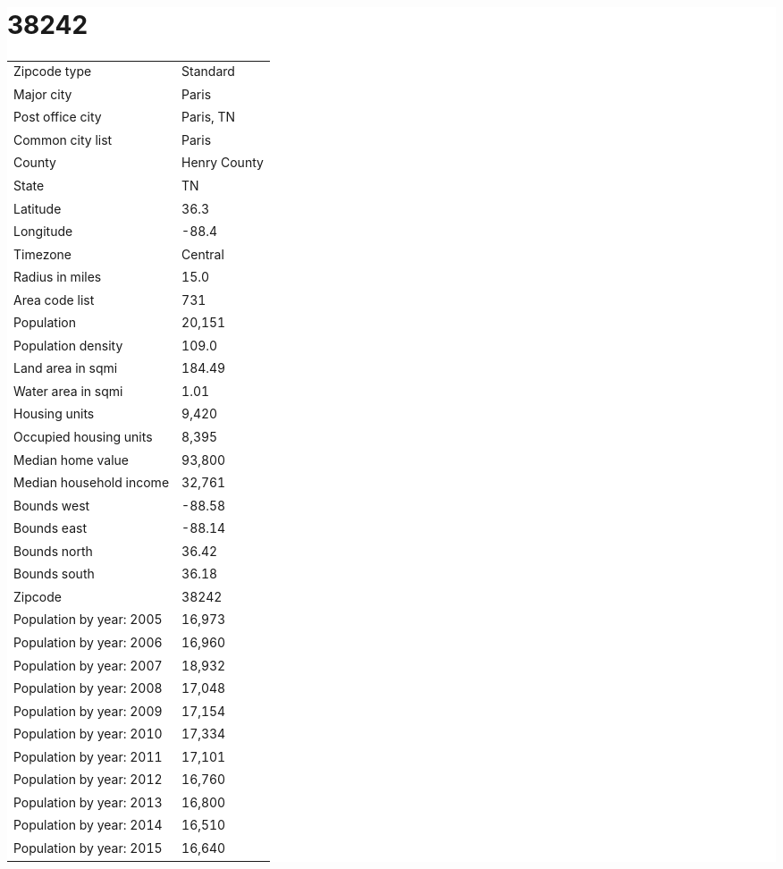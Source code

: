 38242
=====
|||
|--|--|
|Zipcode type|Standard|
|Major city|Paris|
|Post office city|Paris, TN|
|Common city list|Paris|
|County|Henry County|
|State|TN|
|Latitude|36.3|
|Longitude|-88.4|
|Timezone|Central|
|Radius in miles|15.0|
|Area code list|731|
|Population|20,151|
|Population density|109.0|
|Land area in sqmi|184.49|
|Water area in sqmi|1.01|
|Housing units|9,420|
|Occupied housing units|8,395|
|Median home value|93,800|
|Median household income|32,761|
|Bounds west|-88.58|
|Bounds east|-88.14|
|Bounds north|36.42|
|Bounds south|36.18|
|Zipcode|38242|
|Population by year: 2005|16,973|
|Population by year: 2006|16,960|
|Population by year: 2007|18,932|
|Population by year: 2008|17,048|
|Population by year: 2009|17,154|
|Population by year: 2010|17,334|
|Population by year: 2011|17,101|
|Population by year: 2012|16,760|
|Population by year: 2013|16,800|
|Population by year: 2014|16,510|
|Population by year: 2015|16,640|